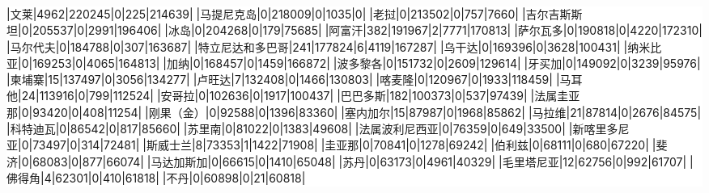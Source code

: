 |文莱|4962|220245|0|225|214639|
|马提尼克岛|0|218009|0|1035|0|
|老挝|0|213502|0|757|7660|
|吉尔吉斯斯坦|0|205537|0|2991|196406|
|冰岛|0|204268|0|179|75685|
|阿富汗|382|191967|2|7771|170813|
|萨尔瓦多|0|190818|0|4220|172310|
|马尔代夫|0|184788|0|307|163687|
|特立尼达和多巴哥|241|177824|6|4119|167287|
|乌干达|0|169396|0|3628|100431|
|纳米比亚|0|169253|0|4065|164813|
|加纳|0|168457|0|1459|166872|
|波多黎各|0|151732|0|2609|129614|
|牙买加|0|149092|0|3239|95976|
|柬埔寨|15|137497|0|3056|134277|
|卢旺达|7|132408|0|1466|130803|
|喀麦隆|0|120967|0|1933|118459|
|马耳他|24|113916|0|799|112524|
|安哥拉|0|102636|0|1917|100437|
|巴巴多斯|182|100373|0|537|97439|
|法属圭亚那|0|93420|0|408|11254|
|刚果（金）|0|92588|0|1396|83360|
|塞内加尔|15|87987|0|1968|85862|
|马拉维|21|87814|0|2676|84575|
|科特迪瓦|0|86542|0|817|85660|
|苏里南|0|81022|0|1383|49608|
|法属波利尼西亚|0|76359|0|649|33500|
|新喀里多尼亚|0|73497|0|314|72481|
|斯威士兰|8|73353|1|1422|71908|
|圭亚那|0|70841|0|1278|69242|
|伯利兹|0|68111|0|680|67220|
|斐济|0|68083|0|877|66074|
|马达加斯加|0|66615|0|1410|65048|
|苏丹|0|63173|0|4961|40329|
|毛里塔尼亚|12|62756|0|992|61707|
|佛得角|4|62301|0|410|61818|
|不丹|0|60898|0|21|60818|